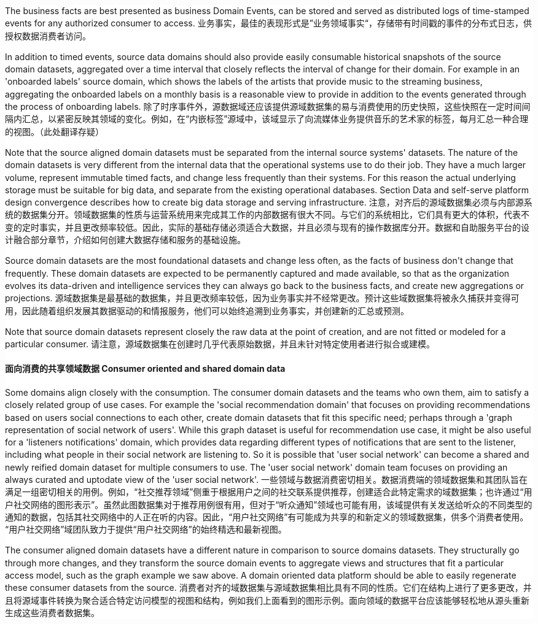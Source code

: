 The business facts are best presented as business Domain Events, can be stored and served as distributed logs of time-stamped events for any authorized consumer to access.
业务事实，最佳的表现形式是”业务领域事实“，存储带有时间戳的事件的分布式日志，供授权数据消费者访问。

In addition to timed events, source data domains should also provide easily consumable historical snapshots of the source domain datasets, aggregated over a time interval that closely reflects the interval of change for their domain. For example in an 'onboarded labels' source domain, which shows the labels of the artists that provide music to the streaming business, aggregating the onboarded labels on a monthly basis is a reasonable view to provide in addition to the events generated through the process of onboarding labels.
除了时序事件外，源数据域还应该提供源域数据集的易与消费使用的历史快照，这些快照在一定时间间隔内汇总，以紧密反映其领域的变化。例如，在“内嵌标签”源域中，该域显示了向流媒体业务提供音乐的艺术家的标签，每月汇总一种合理的视图。（此处翻译存疑）

Note that the source aligned domain datasets must be separated from the internal source systems' datasets. The nature of the domain datasets is very different from the internal data that the operational systems use to do their job. They have a much larger volume, represent immutable timed facts, and change less frequently than their systems. For this reason the actual underlying storage must be suitable for big data, and separate from the existing operational databases. Section Data and self-serve platform design convergence describes how to create big data storage and serving infrastructure.
注意，对齐后的源域数据集必须与内部源系统的数据集分开。领域数据集的性质与运营系统用来完成其工作的内部数据有很大不同。与它们的系统相比，它们具有更大的体积，代表不变的定时事实，并且更改频率较低。因此，实际的基础存储必须适合大数据，并且必须与现有的操作数据库分开。数据和自助服务平台的设计融合部分章节，介绍如何创建大数据存储和服务的基础设施。

Source domain datasets are the most foundational datasets and change less often, as the facts of business don't change that frequently. These domain datasets are expected to be permanently captured and made available, so that as the organization evolves its data-driven and intelligence services they can always go back to the business facts, and create new aggregations or projections.
源域数据集是最基础的数据集，并且更改频率较低，因为业务事实并不经常更改。预计这些域数据集将被永久捕获并变得可用，因此随着组织发展其数据驱动的和情报服务，他们可以始终追溯到业务事实，并创建新的汇总或预测。

Note that source domain datasets represent closely the raw data at the point of creation, and are not fitted or modeled for a particular consumer.
请注意，源域数据集在创建时几乎代表原始数据，并且未针对特定使用者进行拟合或建模。

#### 面向消费的共享领域数据 Consumer oriented and shared domain data

Some domains align closely with the consumption. The consumer domain datasets and the teams who own them, aim to satisfy a closely related group of use cases. For example the 'social recommendation domain' that focuses on providing recommendations based on users social connections to each other, create domain datasets that fit this specific need; perhaps through a 'graph representation of social network of users'. While this graph dataset is useful for recommendation use case, it might be also useful for a 'listeners notifications' domain, which provides data regarding different types of notifications that are sent to the listener, including what people in their social network are listening to. So it is possible that 'user social network' can become a shared and newly reified domain dataset for multiple consumers to use. The 'user social network' domain team focuses on providing an always curated and uptodate view of the 'user social network'.
一些领域与数据消费密切相关。数据消费端的领域数据集和其团队旨在满足一组密切相关的用例。例如，“社交推荐领域”侧重于根据用户之间的社交联系提供推荐，创建适合此特定需求的域数据集；也许通过“用户社交网络的图形表示”。虽然此图数据集对于推荐用例很有用，但对于“听众通知”领域也可能有用，该域提供有关发送给听众的不同类型的通知的数据，包括其社交网络中的人正在听的内容。因此，“用户社交网络”有可能成为共享的和新定义的领域数据集，供多个消费者使用。 “用户社交网络”域团队致力于提供“用户社交网络”的始终精选和最新视图。

The consumer aligned domain datasets have a different nature in comparison to source domains datasets. They structurally go through more changes, and they transform the source domain events to aggregate views and structures that fit a particular access model, such as the graph example we saw above. A domain oriented data platform should be able to easily regenerate these consumer datasets from the source.
消费者对齐的域数据集与源域数据集相比具有不同的性质。它们在结构上进行了更多更改，并且将源域事件转换为聚合适合特定访问模型的视图和结构，例如我们上面看到的图形示例。面向领域的数据平台应该能够轻松地从源头重新生成这些消费者数据集。
